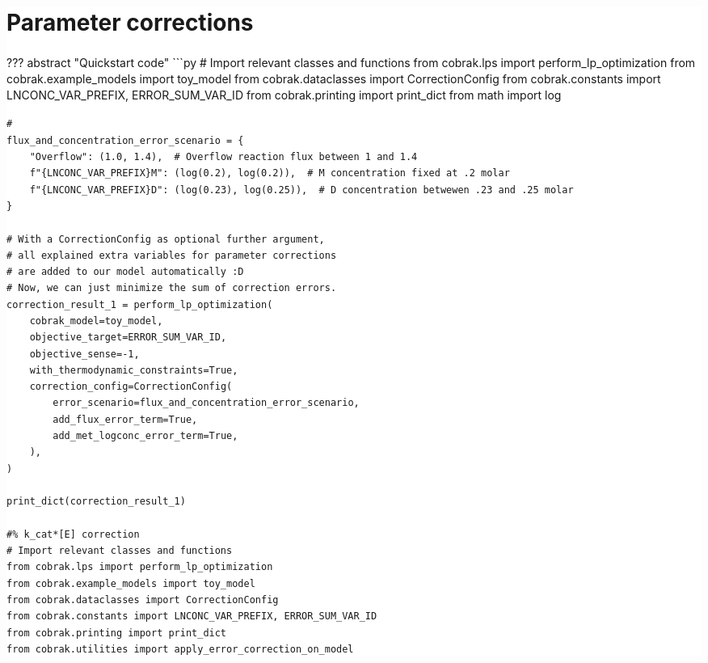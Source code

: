 # Parameter corrections

??? abstract "Quickstart code"
    ```py
    # Import relevant classes and functions
    from cobrak.lps import perform_lp_optimization
    from cobrak.example_models import toy_model
    from cobrak.dataclasses import CorrectionConfig
    from cobrak.constants import LNCONC_VAR_PREFIX, ERROR_SUM_VAR_ID
    from cobrak.printing import print_dict
    from math import log

    #
    flux_and_concentration_error_scenario = {
        "Overflow": (1.0, 1.4),  # Overflow reaction flux between 1 and 1.4
        f"{LNCONC_VAR_PREFIX}M": (log(0.2), log(0.2)),  # M concentration fixed at .2 molar
        f"{LNCONC_VAR_PREFIX}D": (log(0.23), log(0.25)),  # D concentration betwewen .23 and .25 molar
    }

    # With a CorrectionConfig as optional further argument,
    # all explained extra variables for parameter corrections
    # are added to our model automatically :D
    # Now, we can just minimize the sum of correction errors.
    correction_result_1 = perform_lp_optimization(
        cobrak_model=toy_model,
        objective_target=ERROR_SUM_VAR_ID,
        objective_sense=-1,
        with_thermodynamic_constraints=True,
        correction_config=CorrectionConfig(
            error_scenario=flux_and_concentration_error_scenario,
            add_flux_error_term=True,
            add_met_logconc_error_term=True,
        ),
    )

    print_dict(correction_result_1)

    #% k_cat*[E] correction
    # Import relevant classes and functions
    from cobrak.lps import perform_lp_optimization
    from cobrak.example_models import toy_model
    from cobrak.dataclasses import CorrectionConfig
    from cobrak.constants import LNCONC_VAR_PREFIX, ERROR_SUM_VAR_ID
    from cobrak.printing import print_dict
    from cobrak.utilities import apply_error_correction_on_model
